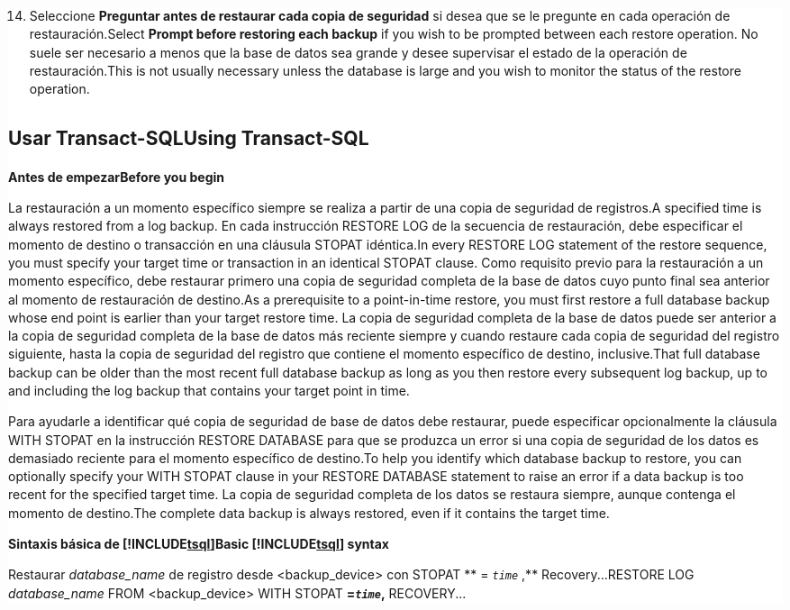 14. <span data-ttu-id="a72bb-176">Seleccione **Preguntar antes de restaurar cada copia de seguridad** si desea que se le pregunte en cada operación de restauración.</span><span class="sxs-lookup"><span data-stu-id="a72bb-176">Select **Prompt before restoring each backup** if you wish to be prompted between each restore operation.</span></span> <span data-ttu-id="a72bb-177">No suele ser necesario a menos que la base de datos sea grande y desee supervisar el estado de la operación de restauración.</span><span class="sxs-lookup"><span data-stu-id="a72bb-177">This is not usually necessary unless the database is large and you wish to monitor the status of the restore operation.</span></span>  
  
##  <a name="using-transact-sql"></a><a name="TsqlProcedure"></a> <span data-ttu-id="a72bb-178">Usar Transact-SQL</span><span class="sxs-lookup"><span data-stu-id="a72bb-178">Using Transact-SQL</span></span>  
 <span data-ttu-id="a72bb-179">**Antes de empezar**</span><span class="sxs-lookup"><span data-stu-id="a72bb-179">**Before you begin**</span></span>  
  
 <span data-ttu-id="a72bb-180">La restauración a un momento específico siempre se realiza a partir de una copia de seguridad de registros.</span><span class="sxs-lookup"><span data-stu-id="a72bb-180">A specified time is always restored from a log backup.</span></span> <span data-ttu-id="a72bb-181">En cada instrucción RESTORE LOG de la secuencia de restauración, debe especificar el momento de destino o transacción en una cláusula STOPAT idéntica.</span><span class="sxs-lookup"><span data-stu-id="a72bb-181">In every RESTORE LOG statement of the restore sequence, you must specify your target time or transaction in an identical STOPAT clause.</span></span> <span data-ttu-id="a72bb-182">Como requisito previo para la restauración a un momento específico, debe restaurar primero una copia de seguridad completa de la base de datos cuyo punto final sea anterior al momento de restauración de destino.</span><span class="sxs-lookup"><span data-stu-id="a72bb-182">As a prerequisite to a point-in-time restore, you must first restore a full database backup whose end point is earlier than your target restore time.</span></span> <span data-ttu-id="a72bb-183">La copia de seguridad completa de la base de datos puede ser anterior a la copia de seguridad completa de la base de datos más reciente siempre y cuando restaure cada copia de seguridad del registro siguiente, hasta la copia de seguridad del registro que contiene el momento específico de destino, inclusive.</span><span class="sxs-lookup"><span data-stu-id="a72bb-183">That full database backup can be older than the most recent full database backup as long as you then restore every subsequent log backup, up to and including the log backup that contains your target point in time.</span></span>  
  
 <span data-ttu-id="a72bb-184">Para ayudarle a identificar qué copia de seguridad de base de datos debe restaurar, puede especificar opcionalmente la cláusula WITH STOPAT en la instrucción RESTORE DATABASE para que se produzca un error si una copia de seguridad de los datos es demasiado reciente para el momento específico de destino.</span><span class="sxs-lookup"><span data-stu-id="a72bb-184">To help you identify which database backup to restore, you can optionally specify your WITH STOPAT clause in your RESTORE DATABASE statement to raise an error if a data backup is too recent for the specified target time.</span></span> <span data-ttu-id="a72bb-185">La copia de seguridad completa de los datos se restaura siempre, aunque contenga el momento de destino.</span><span class="sxs-lookup"><span data-stu-id="a72bb-185">The complete data backup is always restored, even if it contains the target time.</span></span>  
  
 <span data-ttu-id="a72bb-186">**Sintaxis básica de [!INCLUDE[tsql](../../includes/tsql-md.md)]**</span><span class="sxs-lookup"><span data-stu-id="a72bb-186">**Basic [!INCLUDE[tsql](../../includes/tsql-md.md)] syntax**</span></span>  
  
 <span data-ttu-id="a72bb-187">Restaurar *database_name* de registro desde <backup_device> con STOPAT \*\* = *`time`* ,\*\* Recovery...</span><span class="sxs-lookup"><span data-stu-id="a72bb-187">RESTORE LOG *database_name* FROM <backup_device> WITH STOPAT **=*`time`*,** RECOVERY...</span></span>  
  